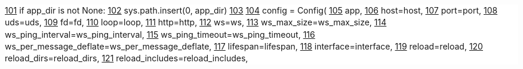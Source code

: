 </span><span id="get_uvicorn_awaitable-101"><a href="#get_uvicorn_awaitable-101"><span class="linenos">101</span></a>    <span class="k">if</span> <span class="n">app_dir</span> <span class="ow">is</span> <span class="ow">not</span> <span class="kc">None</span><span class="p">:</span>
</span><span id="get_uvicorn_awaitable-102"><a href="#get_uvicorn_awaitable-102"><span class="linenos">102</span></a>        <span class="n">sys</span><span class="o">.</span><span class="n">path</span><span class="o">.</span><span class="n">insert</span><span class="p">(</span><span class="mi">0</span><span class="p">,</span> <span class="n">app_dir</span><span class="p">)</span>
</span><span id="get_uvicorn_awaitable-103"><a href="#get_uvicorn_awaitable-103"><span class="linenos">103</span></a>
</span><span id="get_uvicorn_awaitable-104"><a href="#get_uvicorn_awaitable-104"><span class="linenos">104</span></a>    <span class="n">config</span> <span class="o">=</span> <span class="n">Config</span><span class="p">(</span>
</span><span id="get_uvicorn_awaitable-105"><a href="#get_uvicorn_awaitable-105"><span class="linenos">105</span></a>        <span class="n">app</span><span class="p">,</span>
</span><span id="get_uvicorn_awaitable-106"><a href="#get_uvicorn_awaitable-106"><span class="linenos">106</span></a>        <span class="n">host</span><span class="o">=</span><span class="n">host</span><span class="p">,</span>
</span><span id="get_uvicorn_awaitable-107"><a href="#get_uvicorn_awaitable-107"><span class="linenos">107</span></a>        <span class="n">port</span><span class="o">=</span><span class="n">port</span><span class="p">,</span>
</span><span id="get_uvicorn_awaitable-108"><a href="#get_uvicorn_awaitable-108"><span class="linenos">108</span></a>        <span class="n">uds</span><span class="o">=</span><span class="n">uds</span><span class="p">,</span>
</span><span id="get_uvicorn_awaitable-109"><a href="#get_uvicorn_awaitable-109"><span class="linenos">109</span></a>        <span class="n">fd</span><span class="o">=</span><span class="n">fd</span><span class="p">,</span>
</span><span id="get_uvicorn_awaitable-110"><a href="#get_uvicorn_awaitable-110"><span class="linenos">110</span></a>        <span class="n">loop</span><span class="o">=</span><span class="n">loop</span><span class="p">,</span>
</span><span id="get_uvicorn_awaitable-111"><a href="#get_uvicorn_awaitable-111"><span class="linenos">111</span></a>        <span class="n">http</span><span class="o">=</span><span class="n">http</span><span class="p">,</span>
</span><span id="get_uvicorn_awaitable-112"><a href="#get_uvicorn_awaitable-112"><span class="linenos">112</span></a>        <span class="n">ws</span><span class="o">=</span><span class="n">ws</span><span class="p">,</span>
</span><span id="get_uvicorn_awaitable-113"><a href="#get_uvicorn_awaitable-113"><span class="linenos">113</span></a>        <span class="n">ws_max_size</span><span class="o">=</span><span class="n">ws_max_size</span><span class="p">,</span>
</span><span id="get_uvicorn_awaitable-114"><a href="#get_uvicorn_awaitable-114"><span class="linenos">114</span></a>        <span class="n">ws_ping_interval</span><span class="o">=</span><span class="n">ws_ping_interval</span><span class="p">,</span>
</span><span id="get_uvicorn_awaitable-115"><a href="#get_uvicorn_awaitable-115"><span class="linenos">115</span></a>        <span class="n">ws_ping_timeout</span><span class="o">=</span><span class="n">ws_ping_timeout</span><span class="p">,</span>
</span><span id="get_uvicorn_awaitable-116"><a href="#get_uvicorn_awaitable-116"><span class="linenos">116</span></a>        <span class="n">ws_per_message_deflate</span><span class="o">=</span><span class="n">ws_per_message_deflate</span><span class="p">,</span>
</span><span id="get_uvicorn_awaitable-117"><a href="#get_uvicorn_awaitable-117"><span class="linenos">117</span></a>        <span class="n">lifespan</span><span class="o">=</span><span class="n">lifespan</span><span class="p">,</span>
</span><span id="get_uvicorn_awaitable-118"><a href="#get_uvicorn_awaitable-118"><span class="linenos">118</span></a>        <span class="n">interface</span><span class="o">=</span><span class="n">interface</span><span class="p">,</span>
</span><span id="get_uvicorn_awaitable-119"><a href="#get_uvicorn_awaitable-119"><span class="linenos">119</span></a>        <span class="n">reload</span><span class="o">=</span><span class="n">reload</span><span class="p">,</span>
</span><span id="get_uvicorn_awaitable-120"><a href="#get_uvicorn_awaitable-120"><span class="linenos">120</span></a>        <span class="n">reload_dirs</span><span class="o">=</span><span class="n">reload_dirs</span><span class="p">,</span>
</span><span id="get_uvicorn_awaitable-121"><a href="#get_uvicorn_awaitable-121"><span class="linenos">121</span></a>        <span class="n">reload_includes</span><span class="o">=</span><span class="n">reload_includes</span><span class="p">,</span>